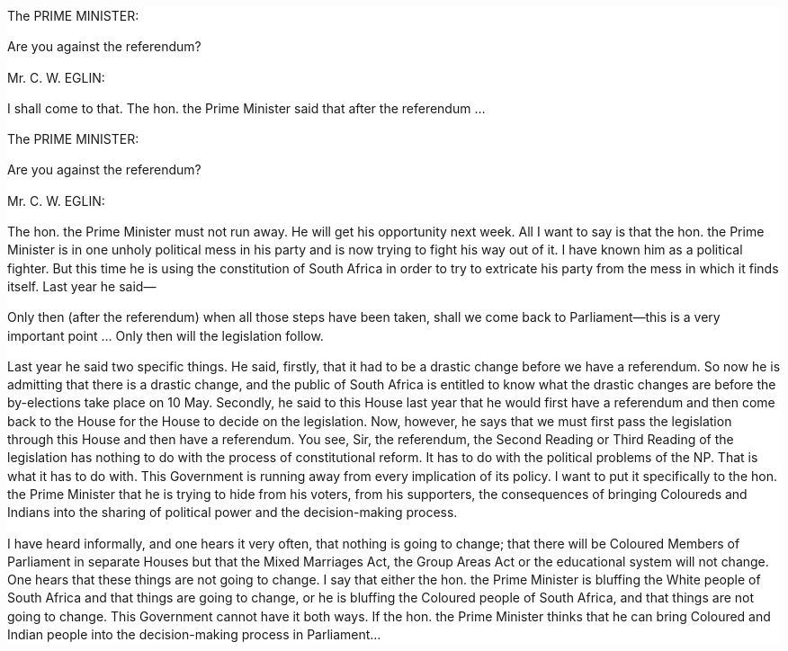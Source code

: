 </speech>

<speech by="#prime_minister">

<from>The <person refersTo="hansard_za">PRIME MINISTER</person>:</from>

<p>Are you against the referendum?</p>

</speech>

<speech by="#eglin">

<from>Mr. <person refersTo="hansard_za">C. W. EGLIN</person>:</from>

<p>I shall come to that. The hon. the Prime Minister said that after the referendum &#x2026;</p>

</speech>

<speech by="#prime_minister">

<from><span class="col_4475-4476" refersTo="page_0522"/>The <person refersTo="hansard_za">PRIME MINISTER</person>:</from>

<p>Are you against the referendum?</p>

</speech>

<speech by="#eglin">

<from>Mr. <person refersTo="hansard_za">C. W. EGLIN</person>:</from>

<p>The hon. the Prime Minister must not run away. He will get his opportunity next week. All I want to say is that the hon. the Prime Minister is in one unholy political mess in his party and is now trying to fight his way out of it. I have known him as a political fighter. But this time he is using the constitution of South Africa in order to try to extricate his party from the mess in which it finds itself. Last year he said&#x2014;</p>

<block name="quote">Only then (after the referendum) when all those steps have been taken, shall we come back to Parliament&#x2014;this is a very important point &#x2026; Only then will the legislation follow.</block>

<p>Last year he said two specific things. He said, firstly, that it had to be a drastic change before we have a referendum. So now he is admitting that there is a drastic change, and the public of South Africa is entitled to know what the drastic changes are before the by-elections take place on 10 May. Secondly, he said to this House last year that he would first have a referendum and then come back to the House for the House to decide on the legislation. Now, however, he says that we must first pass the legislation through this House and then have a referendum. You see, Sir, the referendum, the Second Reading or Third Reading of the legislation has nothing to do with the process of constitutional reform. It has to do with the political problems of the NP. That is what it has to do with. This Government is running away from every implication of its policy. I want to put it specifically to the hon. the Prime Minister that he is trying to hide from his voters, from his supporters, the consequences of bringing Coloureds and Indians into the sharing of political power and the decision-making process.</p>

<p>I have heard informally, and one hears it very often, that nothing is going to change; that there will be Coloured Members of Parliament in separate Houses but that the Mixed Marriages Act, the Group Areas Act or the educational system will not change. One hears that these things are not going to change. I say that either the hon. the Prime Minister is bluffing the White people of South Africa and that things are going to change, or he is bluffing the Coloured people of South Africa, and that things are not going to change. This Government cannot have it both ways. If the hon. the Prime Minister thinks that he can bring Coloured and Indian people into the decision-making process in Parliament&#x2026;</p>
